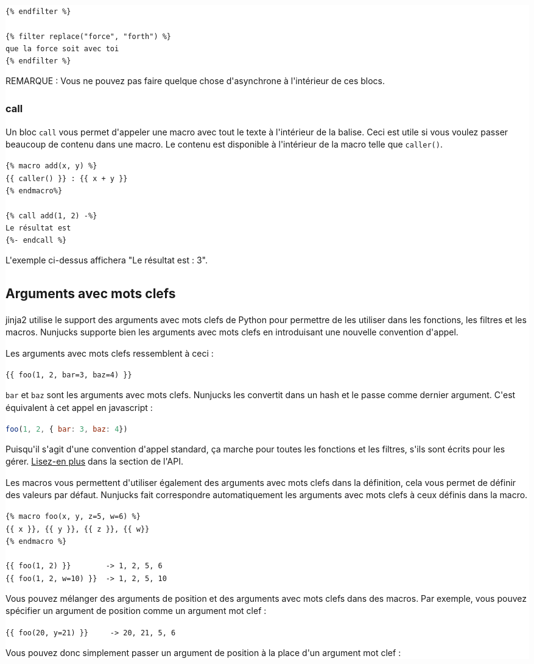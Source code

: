 ```jinja
{% endfilter %}

{% filter replace("force", "forth") %}
que la force soit avec toi
{% endfilter %}
```

REMARQUE : Vous ne pouvez pas faire quelque chose d'asynchrone à l'intérieur de ces blocs.

### call

Un bloc `call` vous permet d'appeler une macro avec tout le texte à l'intérieur de la balise. Ceci est utile si vous voulez passer beaucoup de contenu dans une macro. Le contenu est disponible à l'intérieur de la macro telle que `caller()`.

```jinja
{% macro add(x, y) %}
{{ caller() }} : {{ x + y }}
{% endmacro%}

{% call add(1, 2) -%}
Le résultat est
{%- endcall %}
```

L'exemple ci-dessus affichera "Le résultat est : 3".

## Arguments avec mots clefs

jinja2 utilise le support des arguments avec mots clefs de Python pour permettre de les utiliser dans les fonctions, les filtres et les macros. Nunjucks supporte bien les arguments avec mots clefs en introduisant une nouvelle convention d'appel.

Les arguments avec mots clefs ressemblent à ceci :

```jinja
{{ foo(1, 2, bar=3, baz=4) }}
```

`bar` et `baz` sont les arguments avec mots clefs. Nunjucks les convertit dans un hash et le passe comme dernier argument. C'est équivalent à cet appel en javascript :

```js
foo(1, 2, { bar: 3, baz: 4})
```

Puisqu'il s'agit d'une convention d'appel standard, ça marche pour toutes les fonctions et les filtres, s'ils sont écrits pour les gérer. [Lisez-en plus](api.html#arguments-avec-mots-clefspar-dfaut) dans la section de l'API.

Les macros vous permettent d'utiliser également des arguments avec mots clefs dans la définition, cela vous permet de définir des valeurs par défaut. Nunjucks fait correspondre automatiquement les arguments avec mots clefs à ceux définis dans la macro.

```
{% macro foo(x, y, z=5, w=6) %}
{{ x }}, {{ y }}, {{ z }}, {{ w}}
{% endmacro %}

{{ foo(1, 2) }}        -> 1, 2, 5, 6
{{ foo(1, 2, w=10) }}  -> 1, 2, 5, 10
```

Vous pouvez mélanger des arguments de position et des arguments avec mots clefs dans des macros. Par exemple, vous pouvez spécifier un argument de position comme un argument mot clef :

```jinja
{{ foo(20, y=21) }}     -> 20, 21, 5, 6
```

Vous pouvez donc simplement passer un argument de position à la place d'un argument mot clef :